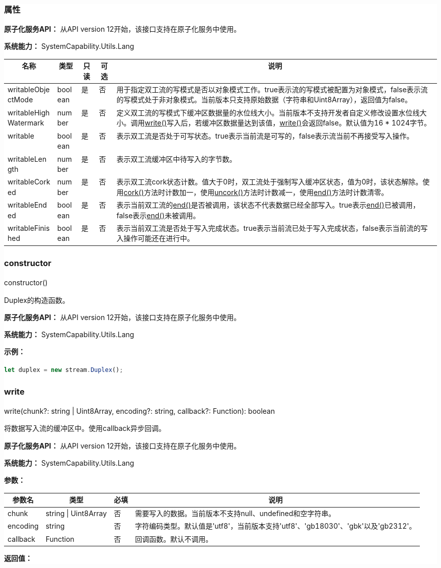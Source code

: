### 属性

**原子化服务API：** 从API version 12开始，该接口支持在原子化服务中使用。

**系统能力：** SystemCapability.Utils.Lang

| 名称    | 类型      | 只读 | 可选  | 说明        |
| ------- | -------- | ------ | ------ | ----------- |
| writableObjectMode  | boolean   | 是   | 否 | 用于指定双工流的写模式是否以对象模式工作。true表示流的写模式被配置为对象模式，false表示流的写模式处于非对象模式。当前版本只支持原始数据（字符串和Uint8Array），返回值为false。 |
| writableHighWatermark | number | 是 | 否  | 定义双工流的写模式下缓冲区数据量的水位线大小。当前版本不支持开发者自定义修改设置水位线大小。调用[write()](#write-1)写入后，若缓冲区数据量达到该值，[write()](#write-1)会返回false。默认值为16 * 1024字节。|
| writable | boolean | 是 | 否  | 表示双工流是否处于可写状态。true表示当前流是可写的，false表示流当前不再接受写入操作。|
| writableLength | number | 是 | 否  | 表示双工流缓冲区中待写入的字节数。|
| writableCorked | number | 是  | 否 | 表示双工流cork状态计数。值大于0时，双工流处于强制写入缓冲区状态，值为0时，该状态解除。使用[cork()](#cork-1)方法时计数加一，使用[uncork()](#uncork-1)方法时计数减一，使用[end()](#end-1)方法时计数清零。|
| writableEnded | boolean | 是  | 否 | 表示当前双工流的[end()](#end-1)是否被调用，该状态不代表数据已经全部写入。true表示[end()](#end-1)已被调用，false表示[end()](#end-1)未被调用。|
| writableFinished | boolean | 是  | 否 | 表示当前双工流是否处于写入完成状态。true表示当前流已处于写入完成状态，false表示当前流的写入操作可能还在进行中。|

### constructor

constructor()

Duplex的构造函数。

**原子化服务API：** 从API version 12开始，该接口支持在原子化服务中使用。

**系统能力：** SystemCapability.Utils.Lang

**示例：**

```ts
let duplex = new stream.Duplex();
```

### write

write(chunk?: string | Uint8Array, encoding?: string, callback?: Function): boolean

将数据写入流的缓冲区中。使用callback异步回调。

**原子化服务API：** 从API version 12开始，该接口支持在原子化服务中使用。

**系统能力：** SystemCapability.Utils.Lang

**参数：**

| 参数名 | 类型   | 必填 | 说明                       |
| ------ | ------ | ---- | -------------------------- |
| chunk  | string \| Uint8Array | 否 | 需要写入的数据。当前版本不支持null、undefined和空字符串。 |
| encoding  | string | 否   | 字符编码类型。默认值是'utf8'，当前版本支持'utf8'、'gb18030'、'gbk'以及'gb2312'。|
| callback  | Function | 否   | 回调函数。默认不调用。 |

**返回值：**
